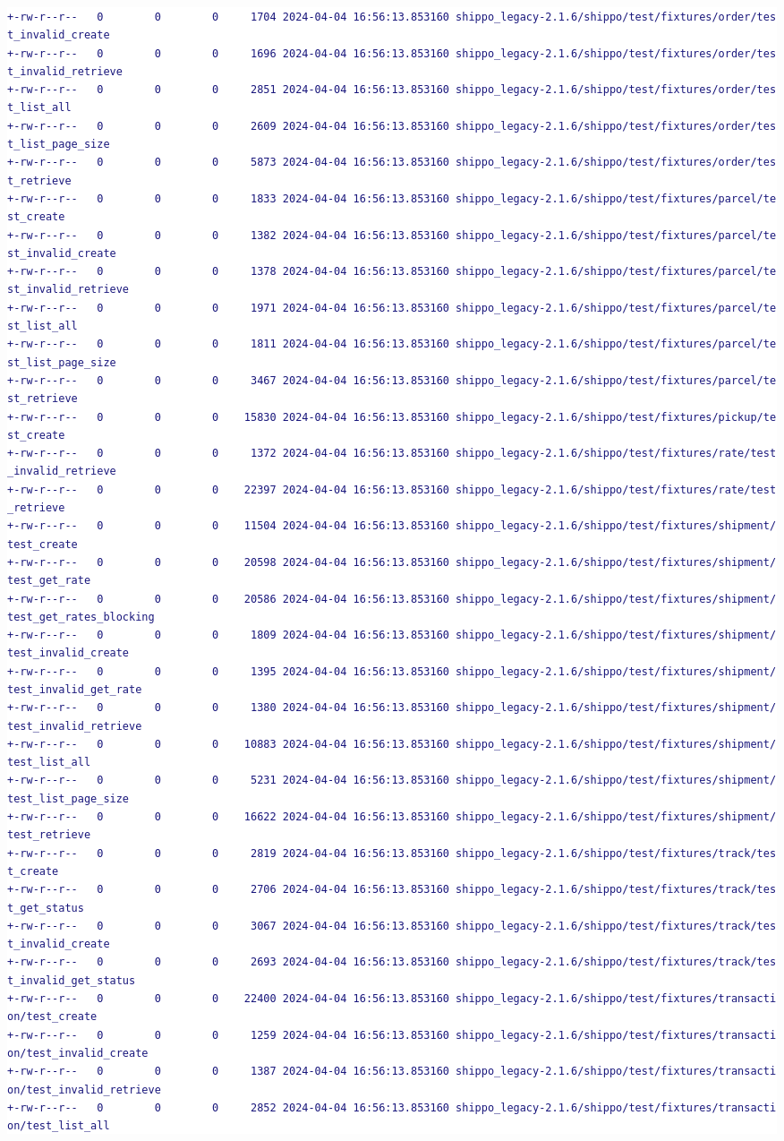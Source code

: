 ```diff
+-rw-r--r--   0        0        0     1704 2024-04-04 16:56:13.853160 shippo_legacy-2.1.6/shippo/test/fixtures/order/test_invalid_create
+-rw-r--r--   0        0        0     1696 2024-04-04 16:56:13.853160 shippo_legacy-2.1.6/shippo/test/fixtures/order/test_invalid_retrieve
+-rw-r--r--   0        0        0     2851 2024-04-04 16:56:13.853160 shippo_legacy-2.1.6/shippo/test/fixtures/order/test_list_all
+-rw-r--r--   0        0        0     2609 2024-04-04 16:56:13.853160 shippo_legacy-2.1.6/shippo/test/fixtures/order/test_list_page_size
+-rw-r--r--   0        0        0     5873 2024-04-04 16:56:13.853160 shippo_legacy-2.1.6/shippo/test/fixtures/order/test_retrieve
+-rw-r--r--   0        0        0     1833 2024-04-04 16:56:13.853160 shippo_legacy-2.1.6/shippo/test/fixtures/parcel/test_create
+-rw-r--r--   0        0        0     1382 2024-04-04 16:56:13.853160 shippo_legacy-2.1.6/shippo/test/fixtures/parcel/test_invalid_create
+-rw-r--r--   0        0        0     1378 2024-04-04 16:56:13.853160 shippo_legacy-2.1.6/shippo/test/fixtures/parcel/test_invalid_retrieve
+-rw-r--r--   0        0        0     1971 2024-04-04 16:56:13.853160 shippo_legacy-2.1.6/shippo/test/fixtures/parcel/test_list_all
+-rw-r--r--   0        0        0     1811 2024-04-04 16:56:13.853160 shippo_legacy-2.1.6/shippo/test/fixtures/parcel/test_list_page_size
+-rw-r--r--   0        0        0     3467 2024-04-04 16:56:13.853160 shippo_legacy-2.1.6/shippo/test/fixtures/parcel/test_retrieve
+-rw-r--r--   0        0        0    15830 2024-04-04 16:56:13.853160 shippo_legacy-2.1.6/shippo/test/fixtures/pickup/test_create
+-rw-r--r--   0        0        0     1372 2024-04-04 16:56:13.853160 shippo_legacy-2.1.6/shippo/test/fixtures/rate/test_invalid_retrieve
+-rw-r--r--   0        0        0    22397 2024-04-04 16:56:13.853160 shippo_legacy-2.1.6/shippo/test/fixtures/rate/test_retrieve
+-rw-r--r--   0        0        0    11504 2024-04-04 16:56:13.853160 shippo_legacy-2.1.6/shippo/test/fixtures/shipment/test_create
+-rw-r--r--   0        0        0    20598 2024-04-04 16:56:13.853160 shippo_legacy-2.1.6/shippo/test/fixtures/shipment/test_get_rate
+-rw-r--r--   0        0        0    20586 2024-04-04 16:56:13.853160 shippo_legacy-2.1.6/shippo/test/fixtures/shipment/test_get_rates_blocking
+-rw-r--r--   0        0        0     1809 2024-04-04 16:56:13.853160 shippo_legacy-2.1.6/shippo/test/fixtures/shipment/test_invalid_create
+-rw-r--r--   0        0        0     1395 2024-04-04 16:56:13.853160 shippo_legacy-2.1.6/shippo/test/fixtures/shipment/test_invalid_get_rate
+-rw-r--r--   0        0        0     1380 2024-04-04 16:56:13.853160 shippo_legacy-2.1.6/shippo/test/fixtures/shipment/test_invalid_retrieve
+-rw-r--r--   0        0        0    10883 2024-04-04 16:56:13.853160 shippo_legacy-2.1.6/shippo/test/fixtures/shipment/test_list_all
+-rw-r--r--   0        0        0     5231 2024-04-04 16:56:13.853160 shippo_legacy-2.1.6/shippo/test/fixtures/shipment/test_list_page_size
+-rw-r--r--   0        0        0    16622 2024-04-04 16:56:13.853160 shippo_legacy-2.1.6/shippo/test/fixtures/shipment/test_retrieve
+-rw-r--r--   0        0        0     2819 2024-04-04 16:56:13.853160 shippo_legacy-2.1.6/shippo/test/fixtures/track/test_create
+-rw-r--r--   0        0        0     2706 2024-04-04 16:56:13.853160 shippo_legacy-2.1.6/shippo/test/fixtures/track/test_get_status
+-rw-r--r--   0        0        0     3067 2024-04-04 16:56:13.853160 shippo_legacy-2.1.6/shippo/test/fixtures/track/test_invalid_create
+-rw-r--r--   0        0        0     2693 2024-04-04 16:56:13.853160 shippo_legacy-2.1.6/shippo/test/fixtures/track/test_invalid_get_status
+-rw-r--r--   0        0        0    22400 2024-04-04 16:56:13.853160 shippo_legacy-2.1.6/shippo/test/fixtures/transaction/test_create
+-rw-r--r--   0        0        0     1259 2024-04-04 16:56:13.853160 shippo_legacy-2.1.6/shippo/test/fixtures/transaction/test_invalid_create
+-rw-r--r--   0        0        0     1387 2024-04-04 16:56:13.853160 shippo_legacy-2.1.6/shippo/test/fixtures/transaction/test_invalid_retrieve
+-rw-r--r--   0        0        0     2852 2024-04-04 16:56:13.853160 shippo_legacy-2.1.6/shippo/test/fixtures/transaction/test_list_all
```